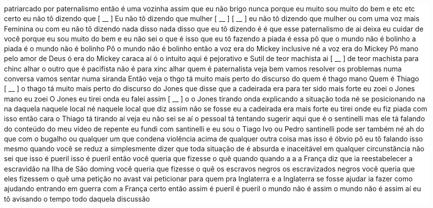 patriarcado por paternalismo então é uma
vozinha assim que eu não brigo nunca
porque eu muito sou muito do bem e etc
etc certo eu não tô dizendo que [ __ ] Eu
não tô dizendo que mulher [ __ ] [ __ ] eu
não tô dizendo que mulher ou com uma voz
mais Feminina ou com eu não tô dizendo
nada disso nada disso que eu tô dizendo
é é que esse paternalismo de ai deixa eu
cuidar de você porque eu sou muito do
bem e eu não sei o que é isso que eu tô
fazendo a piada é essa pô que o mundo
não é bolinho a piada é o mundo não é
bolinho Pô o mundo não é
bolinho então a voz era do Mickey
inclusive né a voz era do Mickey Pô mano
pelo amor de Deus ó era do Mickey caraca
aí ó o intuito aqui é pejorativo e Sutil
de teor machista ai [ __ ] de teor
machista para chinc alhar o outro que é
pacifista não é para xinc alhar quem é
paternalista veja bem vamos resolver os
problemas numa conversa vamos sentar
numa
siranda Então veja o thgo tá muito mais
perto do discurso do quem é thago mano
Quem é Thiago [ __ ] o thago tá muito
mais perto do discurso do Jones que
disse que a cadeirada era para ter sido
mais forte eu zoei o Jones mano eu zoei
O Jones eu tirei onda eu falei assim
[ __ ] o o Jones tirando onda
explicando a situação toda né se
posicionando na na daquela naquele local
né naquele local que diz assim não se
fosse eu a cadeirada era mais forte eu
tirei onde eu fiz piada com isso então
cara o Thiago tá tirando aí veja eu não
sei se aí o pessoal tá tentando sugerir
aqui que é o sentinelli mas ele tá
falando do conteúdo do meu vídeo de
repente eu fundi com santinelli e eu sou
o Tiago Ivo ou Pedro santinelli pode ser
também né ah do que com o bugalho ou
qualquer um que condena violência acima
de qualquer outra coisa mas isso é óbvio
pô eu tô falando isso mesmo quando você
se reduz a simplesmente dizer que toda
situação de é absurda e inaceitável em
qualquer circunstância não sei que isso
é pueril isso é pueril então você queria
que fizesse o quê quando quando a a a
França diz que ia reestabelecer a
escravidão na Ilha de São doming você
queria que fizesse o quê os escravos
negros os escravizados negros você
queria que eles fizessem o quê uma
petição no avast vai peticionar para
quem pra Inglaterra e a Inglaterra se
fosse ajudar ia fazer como ajudando
entrando em guerra com a França certo
então assim é pueril é pueril o mundo
não é assim o mundo não é assim aí eu tô
avisando o tempo todo daquela discussão